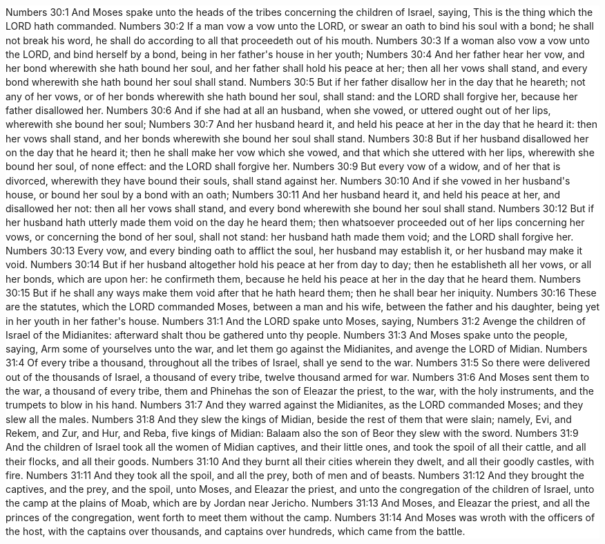 Numbers 30:1	And Moses spake unto the heads of the tribes concerning the children of Israel, saying, This is the thing which the LORD hath commanded.
Numbers 30:2	If a man vow a vow unto the LORD, or swear an oath to bind his soul with a bond; he shall not break his word, he shall do according to all that proceedeth out of his mouth.
Numbers 30:3	If a woman also vow a vow unto the LORD, and bind herself by a bond, being in her father's house in her youth;
Numbers 30:4	And her father hear her vow, and her bond wherewith she hath bound her soul, and her father shall hold his peace at her; then all her vows shall stand, and every bond wherewith she hath bound her soul shall stand.
Numbers 30:5	But if her father disallow her in the day that he heareth; not any of her vows, or of her bonds wherewith she hath bound her soul, shall stand: and the LORD shall forgive her, because her father disallowed her.
Numbers 30:6	And if she had at all an husband, when she vowed, or uttered ought out of her lips, wherewith she bound her soul;
Numbers 30:7	And her husband heard it, and held his peace at her in the day that he heard it: then her vows shall stand, and her bonds wherewith she bound her soul shall stand.
Numbers 30:8	But if her husband disallowed her on the day that he heard it; then he shall make her vow which she vowed, and that which she uttered with her lips, wherewith she bound her soul, of none effect: and the LORD shall forgive her.
Numbers 30:9	But every vow of a widow, and of her that is divorced, wherewith they have bound their souls, shall stand against her.
Numbers 30:10	And if she vowed in her husband's house, or bound her soul by a bond with an oath;
Numbers 30:11	And her husband heard it, and held his peace at her, and disallowed her not: then all her vows shall stand, and every bond wherewith she bound her soul shall stand.
Numbers 30:12	But if her husband hath utterly made them void on the day he heard them; then whatsoever proceeded out of her lips concerning her vows, or concerning the bond of her soul, shall not stand: her husband hath made them void; and the LORD shall forgive her.
Numbers 30:13	Every vow, and every binding oath to afflict the soul, her husband may establish it, or her husband may make it void.
Numbers 30:14	But if her husband altogether hold his peace at her from day to day; then he establisheth all her vows, or all her bonds, which are upon her: he confirmeth them, because he held his peace at her in the day that he heard them.
Numbers 30:15	But if he shall any ways make them void after that he hath heard them; then he shall bear her iniquity.
Numbers 30:16	These are the statutes, which the LORD commanded Moses, between a man and his wife, between the father and his daughter, being yet in her youth in her father's house.
Numbers 31:1	And the LORD spake unto Moses, saying,
Numbers 31:2	Avenge the children of Israel of the Midianites: afterward shalt thou be gathered unto thy people.
Numbers 31:3	And Moses spake unto the people, saying, Arm some of yourselves unto the war, and let them go against the Midianites, and avenge the LORD of Midian.
Numbers 31:4	Of every tribe a thousand, throughout all the tribes of Israel, shall ye send to the war.
Numbers 31:5	So there were delivered out of the thousands of Israel, a thousand of every tribe, twelve thousand armed for war.
Numbers 31:6	And Moses sent them to the war, a thousand of every tribe, them and Phinehas the son of Eleazar the priest, to the war, with the holy instruments, and the trumpets to blow in his hand.
Numbers 31:7	And they warred against the Midianites, as the LORD commanded Moses; and they slew all the males.
Numbers 31:8	And they slew the kings of Midian, beside the rest of them that were slain; namely, Evi, and Rekem, and Zur, and Hur, and Reba, five kings of Midian: Balaam also the son of Beor they slew with the sword.
Numbers 31:9	And the children of Israel took all the women of Midian captives, and their little ones, and took the spoil of all their cattle, and all their flocks, and all their goods.
Numbers 31:10	And they burnt all their cities wherein they dwelt, and all their goodly castles, with fire.
Numbers 31:11	And they took all the spoil, and all the prey, both of men and of beasts.
Numbers 31:12	And they brought the captives, and the prey, and the spoil, unto Moses, and Eleazar the priest, and unto the congregation of the children of Israel, unto the camp at the plains of Moab, which are by Jordan near Jericho.
Numbers 31:13	And Moses, and Eleazar the priest, and all the princes of the congregation, went forth to meet them without the camp.
Numbers 31:14	And Moses was wroth with the officers of the host, with the captains over thousands, and captains over hundreds, which came from the battle.